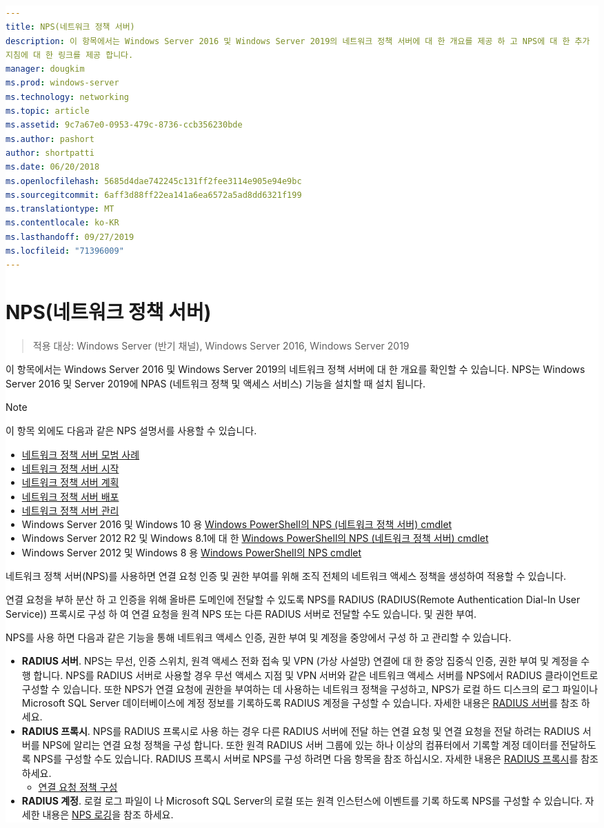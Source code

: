 ```yaml
---
title: NPS(네트워크 정책 서버)
description: 이 항목에서는 Windows Server 2016 및 Windows Server 2019의 네트워크 정책 서버에 대 한 개요를 제공 하 고 NPS에 대 한 추가 지침에 대 한 링크를 제공 합니다.
manager: dougkim
ms.prod: windows-server
ms.technology: networking
ms.topic: article
ms.assetid: 9c7a67e0-0953-479c-8736-ccb356230bde
ms.author: pashort
author: shortpatti
ms.date: 06/20/2018
ms.openlocfilehash: 5685d4dae742245c131ff2fee3114e905e94e9bc
ms.sourcegitcommit: 6aff3d88ff22ea141a6ea6572a5ad8dd6321f199
ms.translationtype: MT
ms.contentlocale: ko-KR
ms.lasthandoff: 09/27/2019
ms.locfileid: "71396009"
---
```

# <a name="network-policy-server-nps"></a>NPS(네트워크 정책 서버)

>적용 대상: Windows Server (반기 채널), Windows Server 2016, Windows Server 2019

이 항목에서는 Windows Server 2016 및 Windows Server 2019의 네트워크 정책 서버에 대 한 개요를 확인할 수 있습니다. NPS는 Windows Server 2016 및 Server 2019에 NPAS (네트워크 정책 및 액세스 서비스) 기능을 설치할 때 설치 됩니다.

> [!NOTE]
> 이 항목 외에도 다음과 같은 NPS 설명서를 사용할 수 있습니다.
> - [네트워크 정책 서버 모범 사례](nps-best-practices.md)
> - [네트워크 정책 서버 시작](nps-getstart-top.md)
> - [네트워크 정책 서버 계획](nps-plan-top.md)
> - [네트워크 정책 서버 배포](nps-deploy.md)
> - [네트워크 정책 서버 관리](nps-manage-top.md)
> - Windows Server 2016 및 Windows 10 용 [Windows PowerShell의 NPS (네트워크 정책 서버) cmdlet](https://technet.microsoft.com/library/jj872739.aspx)
> - Windows Server 2012 R2 및 Windows 8.1에 대 한 [Windows PowerShell의 NPS (네트워크 정책 서버) cmdlet](https://technet.microsoft.com/library/jj872739.aspx)
> - Windows Server 2012 및 Windows 8 용 [Windows PowerShell의 NPS cmdlet](https://technet.microsoft.com/library/jj872739.aspx)

네트워크 정책 서버(NPS)를 사용하면 연결 요청 인증 및 권한 부여를 위해 조직 전체의 네트워크 액세스 정책을 생성하여 적용할 수 있습니다.

연결 요청을 부하 분산 하 고 인증을 위해 올바른 도메인에 전달할 수 있도록 NPS를 RADIUS (RADIUS(Remote Authentication Dial-In User Service)) 프록시로 구성 하 여 연결 요청을 원격 NPS 또는 다른 RADIUS 서버로 전달할 수도 있습니다. 및 권한 부여.

NPS를 사용 하면 다음과 같은 기능을 통해 네트워크 액세스 인증, 권한 부여 및 계정을 중앙에서 구성 하 고 관리할 수 있습니다.

- **RADIUS 서버**. NPS는 무선, 인증 스위치, 원격 액세스 전화 접속 및 VPN (가상 사설망) 연결에 대 한 중앙 집중식 인증, 권한 부여 및 계정을 수행 합니다. NPS를 RADIUS 서버로 사용할 경우 무선 액세스 지점 및 VPN 서버와 같은 네트워크 액세스 서버를 NPS에서 RADIUS 클라이언트로 구성할 수 있습니다. 또한 NPS가 연결 요청에 권한을 부여하는 데 사용하는 네트워크 정책을 구성하고, NPS가 로컬 하드 디스크의 로그 파일이나 Microsoft SQL Server 데이터베이스에 계정 정보를 기록하도록 RADIUS 계정을 구성할 수 있습니다. 자세한 내용은 [RADIUS 서버](#radius-server)를 참조 하세요.
- **RADIUS 프록시**. NPS를 RADIUS 프록시로 사용 하는 경우 다른 RADIUS 서버에 전달 하는 연결 요청 및 연결 요청을 전달 하려는 RADIUS 서버를 NPS에 알리는 연결 요청 정책을 구성 합니다. 또한 원격 RADIUS 서버 그룹에 있는 하나 이상의 컴퓨터에서 기록할 계정 데이터를 전달하도록 NPS를 구성할 수도 있습니다. RADIUS 프록시 서버로 NPS를 구성 하려면 다음 항목을 참조 하십시오. 자세한 내용은 [RADIUS 프록시](#radius-proxy)를 참조 하세요.
    - [연결 요청 정책 구성](nps-crp-configure.md)
- **RADIUS 계정**. 로컬 로그 파일이 나 Microsoft SQL Server의 로컬 또는 원격 인스턴스에 이벤트를 기록 하도록 NPS를 구성할 수 있습니다. 자세한 내용은 [NPS 로깅](#nps-logging)을 참조 하세요.
